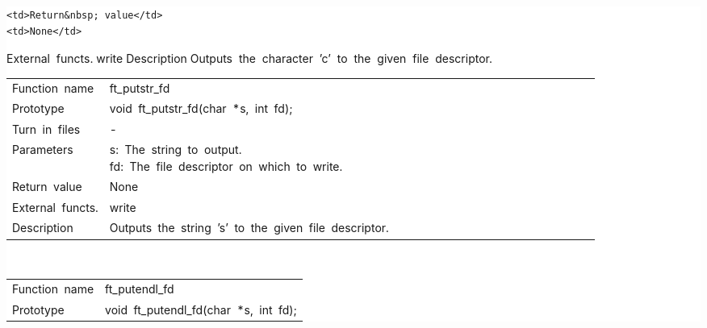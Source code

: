     <td>Return&nbsp; value</td>
    <td>None</td>
  </tr>
  <tr>
    <td>External &nbsp;functs.</td>
    <td>write</td>
  </tr>
  <tr>
    <td>Description</td>
    <td>Outputs &nbsp;the &nbsp;character &nbsp;’c’ &nbsp;to &nbsp;the &nbsp;given &nbsp;file &nbsp;descriptor.&nbsp;&nbsp;&nbsp;&nbsp;&nbsp;&nbsp;&nbsp;&nbsp;&nbsp;&nbsp;&nbsp;&nbsp;&nbsp;&nbsp;&nbsp;&nbsp;&nbsp;&nbsp;&nbsp;&nbsp;&nbsp;&nbsp;&nbsp;&nbsp;&nbsp;&nbsp;&nbsp;&nbsp;&nbsp;&nbsp;&nbsp;&nbsp;&nbsp;&nbsp;&nbsp;&nbsp;&nbsp;&nbsp;&nbsp;&nbsp;&nbsp;&nbsp;&nbsp;&nbsp;&nbsp;&nbsp;&nbsp;&nbsp;&nbsp;&nbsp;&nbsp;&nbsp;&nbsp;&nbsp;&nbsp;&nbsp;&nbsp;&nbsp;&nbsp;</td>
  </tr>
</table>
<br>
<table>
  <tr>
    <td>Function&nbsp; name</td>
    <td>ft_putstr_fd</td>
  </tr>
  <tr>
    <td>Prototype</td>
    <td>void &nbsp;ft_putstr_fd(char &nbsp;*s, &nbsp;int &nbsp;fd);</td>
  </tr>
  <tr>
    <td>Turn&nbsp; in &nbsp;files</td>
    <td>-</td>
  </tr>
  <tr>
    <td>Parameters</td>
    <td>s: &nbsp;The &nbsp;string &nbsp;to &nbsp;output. &nbsp;<br>fd: &nbsp;The &nbsp;file &nbsp;descriptor &nbsp;on &nbsp;which &nbsp;to&nbsp; write.</td>
  </tr>
  <tr>
    <td>Return&nbsp; value</td>
    <td>None</td>
  </tr>
  <tr>
    <td>External &nbsp;functs.</td>
    <td>write</td>
  </tr>
  <tr>
    <td>Description</td>
    <td>Outputs&nbsp; the &nbsp;string &nbsp;’s’ &nbsp;to&nbsp; the&nbsp; given &nbsp;file &nbsp;descriptor.&nbsp;&nbsp;&nbsp;&nbsp;&nbsp;&nbsp;&nbsp;&nbsp;&nbsp;&nbsp;&nbsp;&nbsp;&nbsp;&nbsp;&nbsp;&nbsp;&nbsp;&nbsp;&nbsp;&nbsp;&nbsp;&nbsp;&nbsp;&nbsp;&nbsp;&nbsp;&nbsp;&nbsp;&nbsp;&nbsp;&nbsp;&nbsp;&nbsp;&nbsp;&nbsp;&nbsp;&nbsp;&nbsp;&nbsp;&nbsp;&nbsp;&nbsp;&nbsp;&nbsp;&nbsp;&nbsp;&nbsp;&nbsp;&nbsp;&nbsp;&nbsp;&nbsp;&nbsp;&nbsp;&nbsp;&nbsp;&nbsp;&nbsp;&nbsp;&nbsp;&nbsp;&nbsp;&nbsp;&nbsp;&nbsp;&nbsp;</td>
  </tr>
</table>
<br>
<table>
  <tr>
    <td>Function&nbsp; name</td>
    <td>ft_putendl_fd</td>
  </tr>
  <tr>
    <td>Prototype</td>
    <td>void &nbsp;ft_putendl_fd(char &nbsp;*s, &nbsp;int &nbsp;fd);</td>
  </tr>
  <tr>